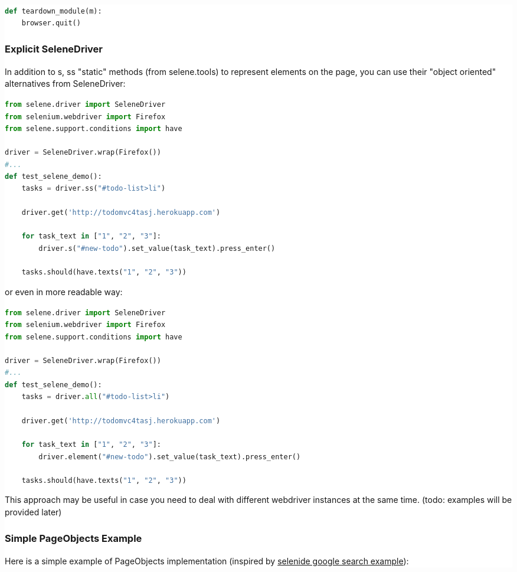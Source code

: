 ```python
def teardown_module(m):
    browser.quit()
```

### Explicit SeleneDriver

In addition to s, ss "static" methods (from selene.tools) to represent elements on the page, you can use their "object oriented" alternatives from SeleneDriver:

```python
from selene.driver import SeleneDriver
from selenium.webdriver import Firefox
from selene.support.conditions import have

driver = SeleneDriver.wrap(Firefox())
#...
def test_selene_demo():
    tasks = driver.ss("#todo-list>li")

    driver.get('http://todomvc4tasj.herokuapp.com')

    for task_text in ["1", "2", "3"]:
        driver.s("#new-todo").set_value(task_text).press_enter()

    tasks.should(have.texts("1", "2", "3"))
```

or even in more readable way:

```python
from selene.driver import SeleneDriver
from selenium.webdriver import Firefox
from selene.support.conditions import have

driver = SeleneDriver.wrap(Firefox())
#...
def test_selene_demo():
    tasks = driver.all("#todo-list>li")

    driver.get('http://todomvc4tasj.herokuapp.com')

    for task_text in ["1", "2", "3"]:
        driver.element("#new-todo").set_value(task_text).press_enter()

    tasks.should(have.texts("1", "2", "3"))
```

This approach may be useful in case you need to deal with different webdriver instances at the same time. (todo: examples will be provided later)

### Simple PageObjects Example
Here is a simple example of PageObjects implementation (inspired by [selenide google search example](https://github.com/selenide-examples/google/tree/master/test/org/selenide/examples/google/selenide_page_object)):
